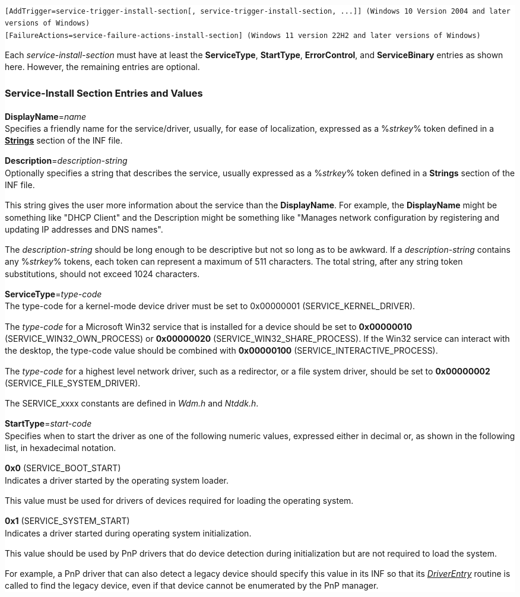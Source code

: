 ```inf
[AddTrigger=service-trigger-install-section[, service-trigger-install-section, ...]] (Windows 10 Version 2004 and later versions of Windows)
[FailureActions=service-failure-actions-install-section] (Windows 11 version 22H2 and later versions of Windows)
```

Each *service-install-section* must have at least the **ServiceType**, **StartType**, **ErrorControl**, and **ServiceBinary** entries as shown here. However, the remaining entries are optional.

### Service-Install Section Entries and Values

**DisplayName**=*name*  
Specifies a friendly name for the service/driver, usually, for ease of localization, expressed as a %*strkey*% token defined in a [**Strings**](inf-strings-section.md) section of the INF file.

**Description**=*description-string*  
Optionally specifies a string that describes the service, usually expressed as a %*strkey*% token defined in a **Strings** section of the INF file.

This string gives the user more information about the service than the **DisplayName**. For example, the **DisplayName** might be something like "DHCP Client" and the Description might be something like "Manages network configuration by registering and updating IP addresses and DNS names".

The *description-string* should be long enough to be descriptive but not so long as to be awkward. If a *description-string* contains any %*strkey*% tokens, each token can represent a maximum of 511 characters. The total string, after any string token substitutions, should not exceed 1024 characters.

**ServiceType**=*type-code*  
The type-code for a kernel-mode device driver must be set to 0x00000001 (SERVICE_KERNEL_DRIVER).

The *type-code* for a Microsoft Win32 service that is installed for a device should be set to **0x00000010** (SERVICE_WIN32_OWN_PROCESS) or **0x00000020** (SERVICE_WIN32_SHARE_PROCESS). If the Win32 service can interact with the desktop, the type-code value should be combined with **0x00000100** (SERVICE_INTERACTIVE_PROCESS).

The *type-code* for a highest level network driver, such as a redirector, or a file system driver, should be set to **0x00000002** (SERVICE_FILE_SYSTEM_DRIVER).

The SERVICE_xxxx constants are defined in *Wdm.h* and *Ntddk.h*.

**StartType**=*start-code*  
Specifies when to start the driver as one of the following numeric values, expressed either in decimal or, as shown in the following list, in hexadecimal notation.

**0x0** (SERVICE_BOOT_START)  
Indicates a driver started by the operating system loader.

This value must be used for drivers of devices required for loading the operating system.

**0x1** (SERVICE_SYSTEM_START)  
Indicates a driver started during operating system initialization.

This value should be used by PnP drivers that do device detection during initialization but are not required to load the system.

For example, a PnP driver that can also detect a legacy device should specify this value in its INF so that its [*DriverEntry*](/windows-hardware/drivers/ddi/wdm/nc-wdm-driver_initialize) routine is called to find the legacy device, even if that device cannot be enumerated by the PnP manager.
